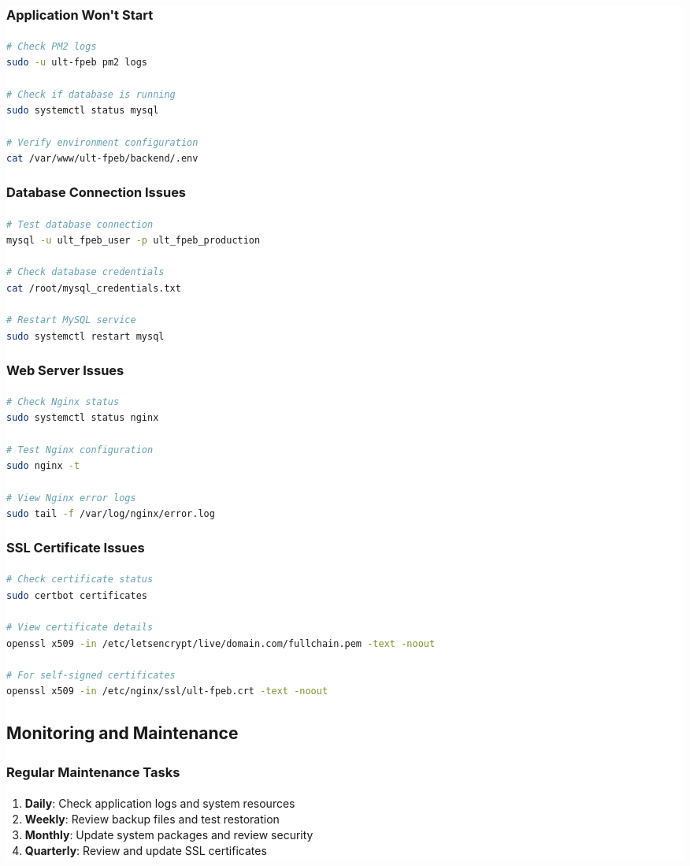### Application Won't Start
```bash
# Check PM2 logs
sudo -u ult-fpeb pm2 logs

# Check if database is running
sudo systemctl status mysql

# Verify environment configuration
cat /var/www/ult-fpeb/backend/.env
```

### Database Connection Issues
```bash
# Test database connection
mysql -u ult_fpeb_user -p ult_fpeb_production

# Check database credentials
cat /root/mysql_credentials.txt

# Restart MySQL service
sudo systemctl restart mysql
```

### Web Server Issues
```bash
# Check Nginx status
sudo systemctl status nginx

# Test Nginx configuration
sudo nginx -t

# View Nginx error logs
sudo tail -f /var/log/nginx/error.log
```

### SSL Certificate Issues
```bash
# Check certificate status
sudo certbot certificates

# View certificate details
openssl x509 -in /etc/letsencrypt/live/domain.com/fullchain.pem -text -noout

# For self-signed certificates
openssl x509 -in /etc/nginx/ssl/ult-fpeb.crt -text -noout
```

## Monitoring and Maintenance

### Regular Maintenance Tasks
1. **Daily**: Check application logs and system resources
2. **Weekly**: Review backup files and test restoration
3. **Monthly**: Update system packages and review security
4. **Quarterly**: Review and update SSL certificates
